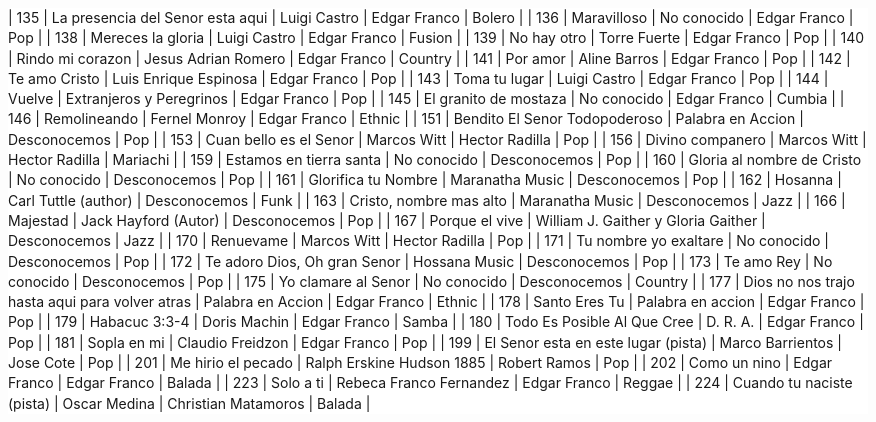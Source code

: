 | 135  | La presencia del Senor esta aqui               | Luigi Castro                             | Edgar Franco                           | Bolero              |
| 136  | Maravilloso                                    | No conocido                              | Edgar Franco                           | Pop                 |
| 138  | Mereces la gloria                              | Luigi Castro                             | Edgar Franco                           | Fusion              |
| 139  | No hay otro                                    | Torre Fuerte                             | Edgar Franco                           | Pop                 |
| 140  | Rindo mi corazon                               | Jesus Adrian Romero                      | Edgar Franco                           | Country             |
| 141  | Por amor                                       | Aline Barros                             | Edgar Franco                           | Pop                 |
| 142  | Te amo Cristo                                  | Luis Enrique Espinosa                    | Edgar Franco                           | Pop                 |
| 143  | Toma tu lugar                                  | Luigi Castro                             | Edgar Franco                           | Pop                 |
| 144  | Vuelve                                         | Extranjeros y Peregrinos                 | Edgar Franco                           | Pop                 |
| 145  | El granito de mostaza                          | No conocido                              | Edgar Franco                           | Cumbia              |
| 146  | Remolineando                                   | Fernel Monroy                            | Edgar Franco                           | Ethnic              |
| 151  | Bendito El Senor Todopoderoso                  | Palabra en Accion                        | Desconocemos                           | Pop                 |
| 153  | Cuan bello es el Senor                         | Marcos Witt                              | Hector Radilla                         | Pop                 |
| 156  | Divino companero                               | Marcos Witt                              | Hector Radilla                         | Mariachi            |
| 159  | Estamos en tierra santa                        | No conocido                              | Desconocemos                           | Pop                 |
| 160  | Gloria al nombre de Cristo                     | No conocido                              | Desconocemos                           | Pop                 |
| 161  | Glorifica tu Nombre                            | Maranatha Music                          | Desconocemos                           | Pop                 |
| 162  | Hosanna                                        | Carl Tuttle (author)                     | Desconocemos                           | Funk                |
| 163  | Cristo, nombre mas alto                        | Maranatha Music                          | Desconocemos                           | Jazz                |
| 166  | Majestad                                       | Jack Hayford (Autor)                     | Desconocemos                           | Pop                 |
| 167  | Porque el vive                                 | William J. Gaither y Gloria Gaither      | Desconocemos                           | Jazz                |
| 170  | Renuevame                                      | Marcos Witt                              | Hector Radilla                         | Pop                 |
| 171  | Tu nombre yo exaltare                          | No conocido                              | Desconocemos                           | Pop                 |
| 172  | Te adoro Dios, Oh gran Senor                   | Hossana Music                            | Desconocemos                           | Pop                 |
| 173  | Te amo Rey                                     | No conocido                              | Desconocemos                           | Pop                 |
| 175  | Yo clamare al Senor                            | No conocido                              | Desconocemos                           | Country             |
| 177  | Dios no nos trajo hasta aqui para volver atras | Palabra en Accion                        | Edgar Franco                           | Ethnic              |
| 178  | Santo Eres Tu                                  | Palabra en accion                        | Edgar Franco                           | Pop                 |
| 179  | Habacuc 3:3-4                                  | Doris Machin                             | Edgar Franco                           | Samba               |
| 180  | Todo Es Posible Al Que Cree                    | D. R. A.                                 | Edgar Franco                           | Pop                 |
| 181  | Sopla en mi                                    | Claudio Freidzon                         | Edgar Franco                           | Pop                 |
| 199  | El Senor esta en este lugar (pista)            | Marco Barrientos                         | Jose Cote                              | Pop                 |
| 201  | Me hirio el pecado                             | Ralph Erskine Hudson 1885                | Robert Ramos                           | Pop                 |
| 202  | Como un nino                                   | Edgar Franco                             | Edgar Franco                           | Balada              |
| 223  | Solo a ti                                      | Rebeca Franco Fernandez                  | Edgar Franco                           | Reggae              |
| 224  | Cuando tu naciste (pista)                      | Oscar Medina                             | Christian Matamoros                    | Balada              |
